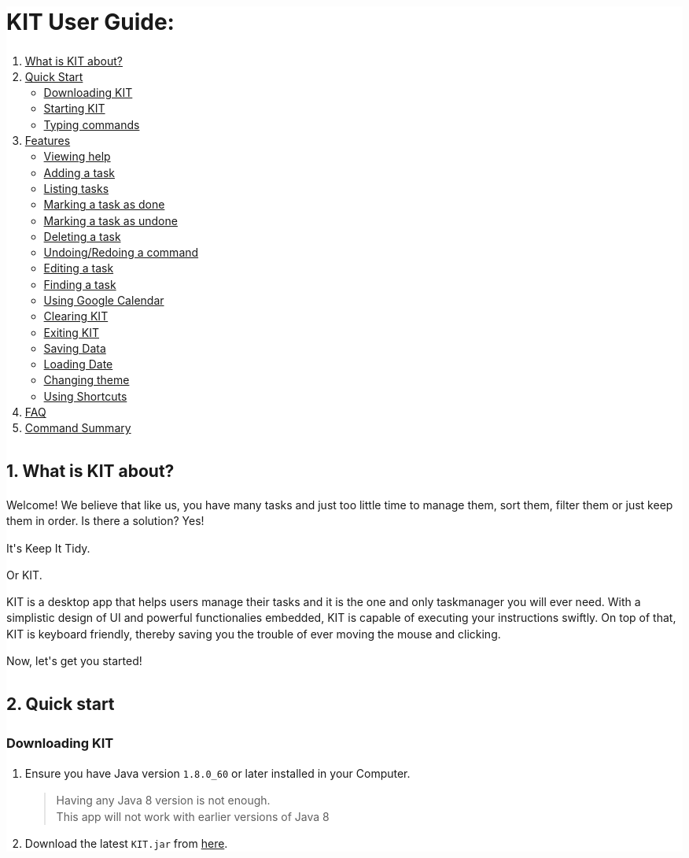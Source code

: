 # KIT User Guide:


1. [What is KIT about?](#1-what-is-kit-about)
2. [Quick Start](#2-quick-start)
    * [Downloading KIT](#downloading-kit)
    * [Starting KIT](#starting-kit)
    * [Typing commands](#typing-commands)
3. [Features](#3-features)
    * [Viewing help](#311-viewing-help--help)
    * [Adding a task](#321-adding-a-task-add)
    * [Listing tasks](#331-listing-of-task-list)
    * [Marking a task as done](#34-marking-a-task-as-done-done)
    * [Marking a task as undone](#35-marking-a-task-as-undone-undone)
    * [Deleting a task](#36-deleting-a-task-delete)
    * [Undoing/Redoing a command](#371-undoing-a-command-undo)
    * [Editing a task](#38-editing-a-task-edit)
    * [Finding a task](#391-finding-a-taskfind)
    * [Using Google Calendar](#310-google-calendar)
    * [Clearing KIT](#311-clearing-all-task-clear)
    * [Exiting KIT](#312-exiting-the-program-exit)
    * [Saving Data](#3132-saving-the-data)
    * [Loading Date](#314-loading-your-own-data)
    * [Changing theme](#315-changing-the-appearance-of-kit)
    * [Using Shortcuts](#316-using-shortcuts)
4. [FAQ](#4-faq)
5. [Command Summary](#5-command-summary)

## 1. What is KIT about?

Welcome! We believe that like us, you have many tasks and just too little time to manage them, sort them, filter them or just keep them in order. Is there a solution? Yes!

It's Keep It Tidy.

Or KIT.

KIT is a desktop app that helps users manage their tasks and it is the one and only taskmanager you will ever need. With a simplistic design of UI and powerful functionalies embedded, KIT is capable of executing your instructions swiftly. On top of that, KIT is keyboard friendly, thereby saving you the trouble of ever moving the mouse and clicking.

Now, let's get you started!
## 2. Quick start
### Downloading KIT
1. Ensure you have Java version `1.8.0_60` or later installed in your Computer.<br>

   > Having any Java 8 version is not enough. <br>
   > This app will not work with earlier versions of Java 8

2. Download the latest `KIT.jar` from [here](../../../releases).<br>